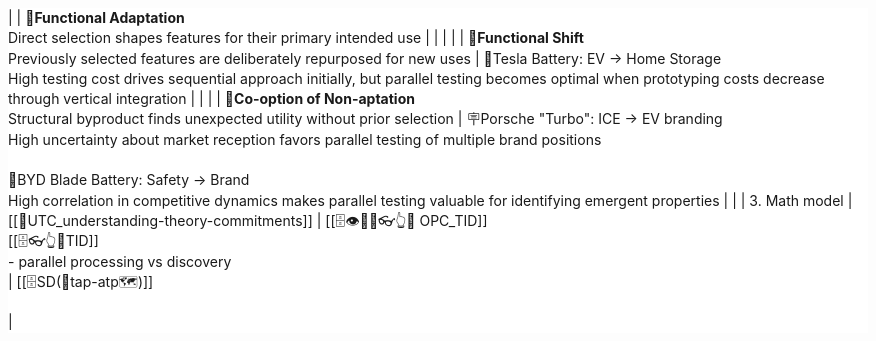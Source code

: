 |                                  | 🌱**Functional Adaptation**<br>Direct selection shapes features for their primary intended use                                                                                                                                                                                                                                                                                                                                                                                                                                                                                                                                                 |                                                                                                                                                                                                                                                                                                                                                                                               |                                                                                                                                                                                                                                    |
|                                  | 🦅**Functional Shift**<br>Previously selected features are deliberately repurposed for new uses                                                                                                                                                                                                                                                                                                                                                                                                                                                                                                                                                | 🔋Tesla Battery: EV → Home Storage <br>High testing cost drives sequential approach initially, but parallel testing becomes optimal when prototyping costs decrease through vertical integration                                                                                                                                                                                              |                                                                                                                                                                                                                                    |
|                                  | 🐠**Co-option of Non-aptation**<br>Structural byproduct finds unexpected utility without prior selection                                                                                                                                                                                                                                                                                                                                                                                                                                                                                                                                       | 🪧Porsche "Turbo": ICE → EV branding<br>High uncertainty about market reception favors parallel testing of multiple brand positions<br><br>🔪BYD Blade Battery: Safety → Brand<br>High correlation in competitive dynamics makes parallel testing valuable for identifying emergent properties                                                                                                |                                                                                                                                                                                                                                    |
| 3. Math model                    | [[🔄UTC_understanding-theory-commitments]]                                                                                                                                                                                                                                                                                                                                                                                                                                                                                                                                                                                                             | [[🗄️👁️🧠🤜👓👆💨 OPC_TID]]<br>[[🗄️👓👆💨TID]]<br>- parallel processing vs discovery<br>                                                                                                                                                                                                                                                                                                    | [[🗄️SD(🚰tap-atp🗺️)]]<br><br>                                                                                                                                                                                                    |